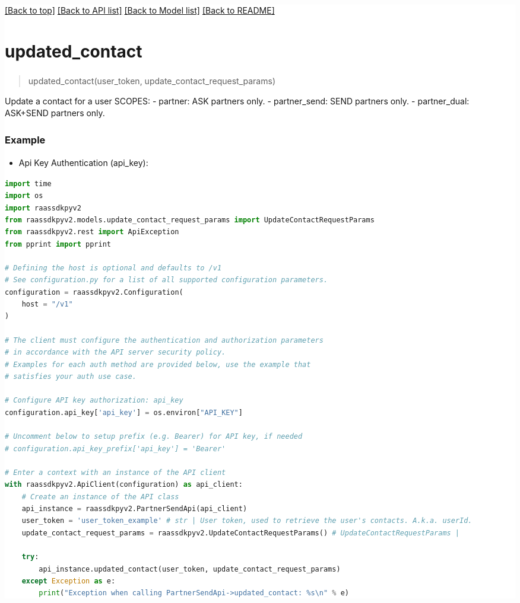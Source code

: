 [[Back to top]](#) [[Back to API list]](../README.md#documentation-for-api-endpoints) [[Back to Model list]](../README.md#documentation-for-models) [[Back to README]](../README.md)

# **updated_contact**
> updated_contact(user_token, update_contact_request_params)



Update a contact for a user  SCOPES:       - partner:      ASK partners only.      - partner_send: SEND partners only.      - partner_dual: ASK+SEND partners only.

### Example

* Api Key Authentication (api_key):
```python
import time
import os
import raassdkpyv2
from raassdkpyv2.models.update_contact_request_params import UpdateContactRequestParams
from raassdkpyv2.rest import ApiException
from pprint import pprint

# Defining the host is optional and defaults to /v1
# See configuration.py for a list of all supported configuration parameters.
configuration = raassdkpyv2.Configuration(
    host = "/v1"
)

# The client must configure the authentication and authorization parameters
# in accordance with the API server security policy.
# Examples for each auth method are provided below, use the example that
# satisfies your auth use case.

# Configure API key authorization: api_key
configuration.api_key['api_key'] = os.environ["API_KEY"]

# Uncomment below to setup prefix (e.g. Bearer) for API key, if needed
# configuration.api_key_prefix['api_key'] = 'Bearer'

# Enter a context with an instance of the API client
with raassdkpyv2.ApiClient(configuration) as api_client:
    # Create an instance of the API class
    api_instance = raassdkpyv2.PartnerSendApi(api_client)
    user_token = 'user_token_example' # str | User token, used to retrieve the user's contacts. A.k.a. userId.
    update_contact_request_params = raassdkpyv2.UpdateContactRequestParams() # UpdateContactRequestParams | 

    try:
        api_instance.updated_contact(user_token, update_contact_request_params)
    except Exception as e:
        print("Exception when calling PartnerSendApi->updated_contact: %s\n" % e)
```

